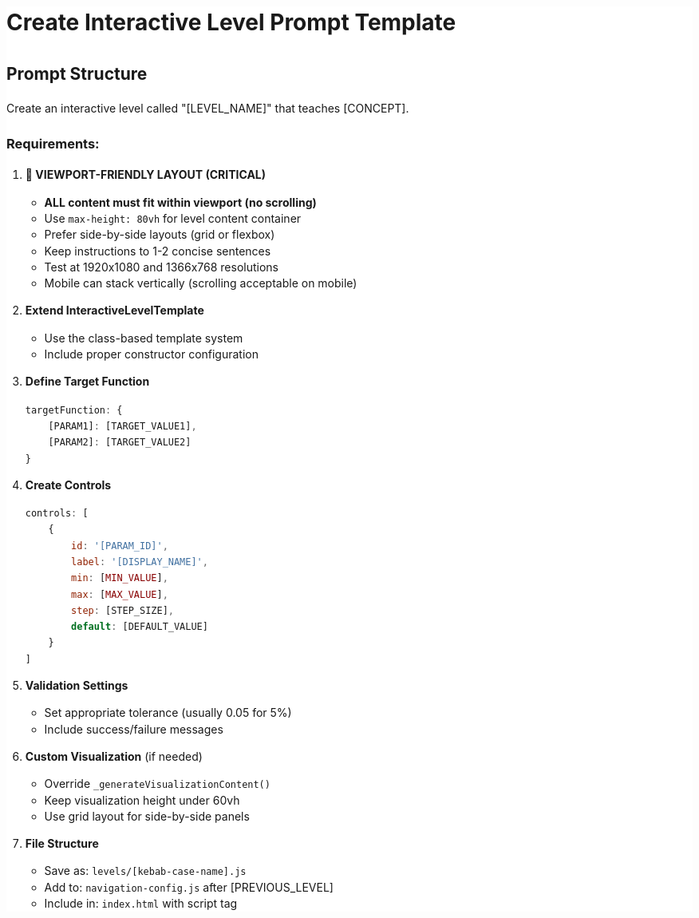 # Create Interactive Level Prompt Template

## Prompt Structure

Create an interactive level called "[LEVEL_NAME]" that teaches [CONCEPT].

### Requirements:

1. **🎯 VIEWPORT-FRIENDLY LAYOUT (CRITICAL)**
   - **ALL content must fit within viewport (no scrolling)**
   - Use `max-height: 80vh` for level content container
   - Prefer side-by-side layouts (grid or flexbox)
   - Keep instructions to 1-2 concise sentences
   - Test at 1920x1080 and 1366x768 resolutions
   - Mobile can stack vertically (scrolling acceptable on mobile)

2. **Extend InteractiveLevelTemplate**
   - Use the class-based template system
   - Include proper constructor configuration

3. **Define Target Function**
   ```javascript
   targetFunction: { 
       [PARAM1]: [TARGET_VALUE1],
       [PARAM2]: [TARGET_VALUE2] 
   }
   ```

4. **Create Controls**
   ```javascript
   controls: [
       {
           id: '[PARAM_ID]',
           label: '[DISPLAY_NAME]',
           min: [MIN_VALUE],
           max: [MAX_VALUE],
           step: [STEP_SIZE],
           default: [DEFAULT_VALUE]
       }
   ]
   ```

5. **Validation Settings**
   - Set appropriate tolerance (usually 0.05 for 5%)
   - Include success/failure messages

6. **Custom Visualization** (if needed)
   - Override `_generateVisualizationContent()`
   - Keep visualization height under 60vh
   - Use grid layout for side-by-side panels

7. **File Structure**
   - Save as: `levels/[kebab-case-name].js`
   - Add to: `navigation-config.js` after [PREVIOUS_LEVEL]
   - Include in: `index.html` with script tag
